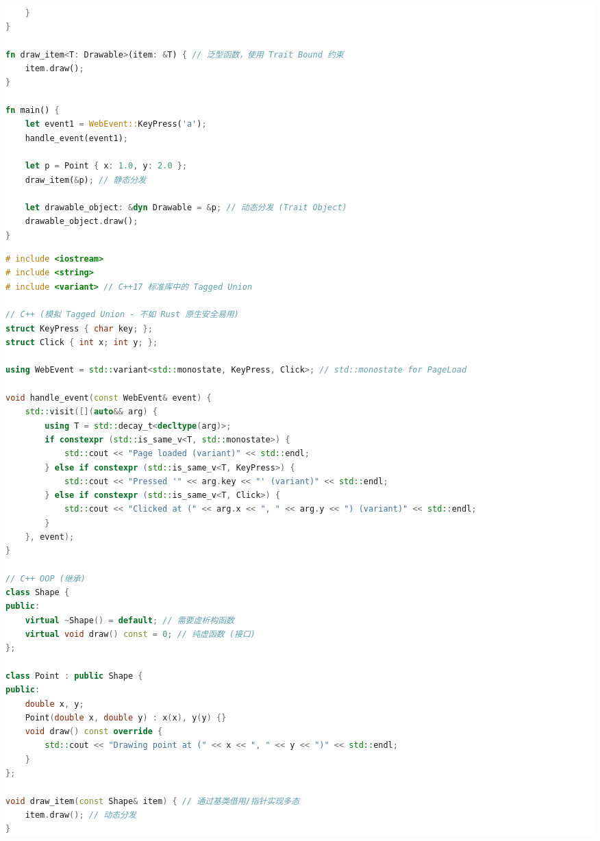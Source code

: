 ```rust
    }
}

fn draw_item<T: Drawable>(item: &T) { // 泛型函数，使用 Trait Bound 约束
    item.draw();
}

fn main() {
    let event1 = WebEvent::KeyPress('a');
    handle_event(event1);

    let p = Point { x: 1.0, y: 2.0 };
    draw_item(&p); // 静态分发
    
    let drawable_object: &dyn Drawable = &p; // 动态分发 (Trait Object)
    drawable_object.draw();
}
```

```cpp
# include <iostream>
# include <string>
# include <variant> // C++17 标准库中的 Tagged Union

// C++ (模拟 Tagged Union - 不如 Rust 原生安全易用)
struct KeyPress { char key; };
struct Click { int x; int y; };

using WebEvent = std::variant<std::monostate, KeyPress, Click>; // std::monostate for PageLoad

void handle_event(const WebEvent& event) {
    std::visit([](auto&& arg) {
        using T = std::decay_t<decltype(arg)>;
        if constexpr (std::is_same_v<T, std::monostate>) {
            std::cout << "Page loaded (variant)" << std::endl;
        } else if constexpr (std::is_same_v<T, KeyPress>) {
            std::cout << "Pressed '" << arg.key << "' (variant)" << std::endl;
        } else if constexpr (std::is_same_v<T, Click>) {
            std::cout << "Clicked at (" << arg.x << ", " << arg.y << ") (variant)" << std::endl;
        }
    }, event);
}

// C++ OOP (继承)
class Shape {
public:
    virtual ~Shape() = default; // 需要虚析构函数
    virtual void draw() const = 0; // 纯虚函数 (接口)
};

class Point : public Shape {
public:
    double x, y;
    Point(double x, double y) : x(x), y(y) {}
    void draw() const override {
        std::cout << "Drawing point at (" << x << ", " << y << ")" << std::endl;
    }
};

void draw_item(const Shape& item) { // 通过基类借用/指针实现多态
    item.draw(); // 动态分发
}


```